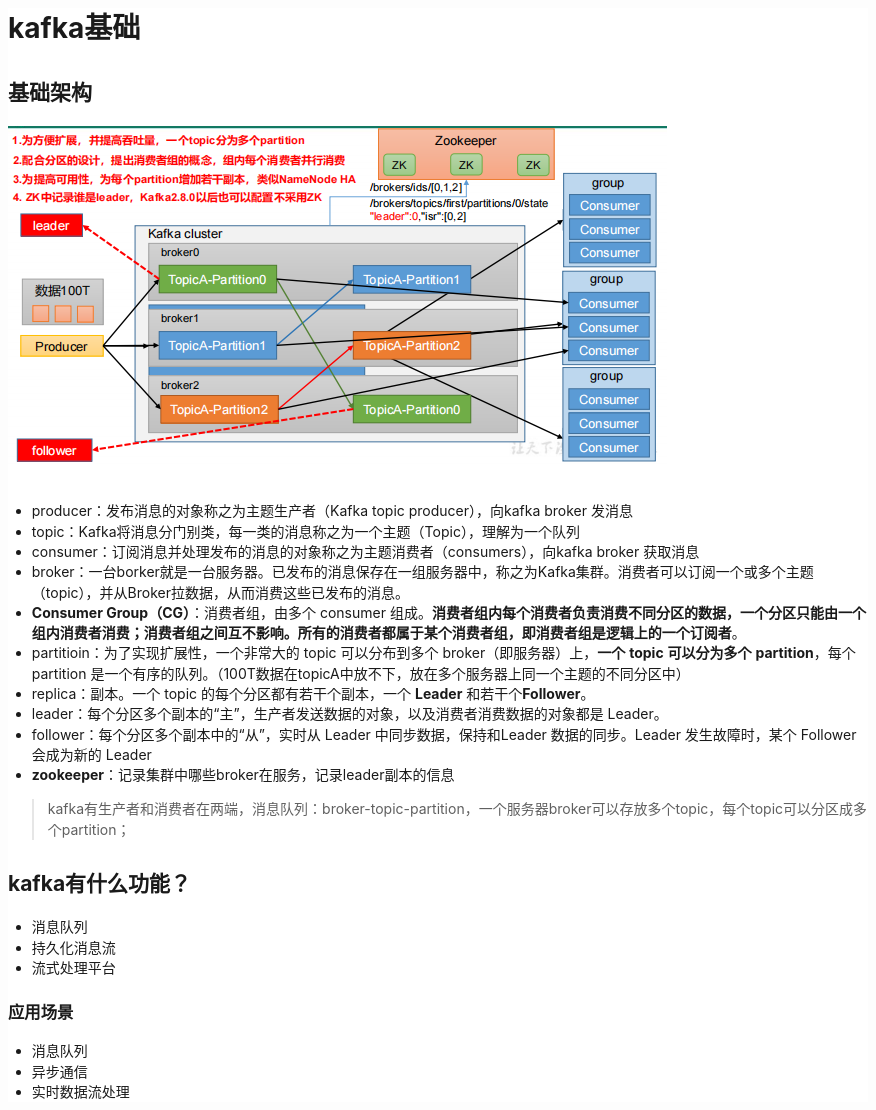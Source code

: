 # kafka基础

## 基础架构

![image-20240305145735781](./kafka.assets/image-20240305145735781.png)

- producer：发布消息的对象称之为主题生产者（Kafka topic producer），向kafka broker 发消息
- topic：Kafka将消息分门别类，每一类的消息称之为一个主题（Topic），理解为一个队列
- consumer：订阅消息并处理发布的消息的对象称之为主题消费者（consumers），向kafka broker 获取消息
- broker：一台borker就是一台服务器。已发布的消息保存在一组服务器中，称之为Kafka集群。消费者可以订阅一个或多个主题（topic），并从Broker拉数据，从而消费这些已发布的消息。
- **Consumer Group（CG）**：消费者组，由多个 consumer 组成。**消费者组内每个消费者负责消费不同分区的数据，一个分区只能由一个组内消费者消费；消费者组之间互不影响。**所有的消费者都属于某个消费者组，即**消费者组是逻辑上的一个订阅者**。
- partitioin：为了实现扩展性，一个非常大的 topic 可以分布到多个 broker（即服务器）上，**一个** **topic** **可以分为多个** **partition**，每个 partition 是一个有序的队列。（100T数据在topicA中放不下，放在多个服务器上同一个主题的不同分区中）
- replica：副本。一个 topic 的每个分区都有若干个副本，一个 **Leader** 和若干个**Follower**。
- leader：每个分区多个副本的“主”，生产者发送数据的对象，以及消费者消费数据的对象都是 Leader。
- follower：每个分区多个副本中的“从”，实时从 Leader 中同步数据，保持和Leader 数据的同步。Leader 发生故障时，某个 Follower 会成为新的 Leader
- **zookeeper**：记录集群中哪些broker在服务，记录leader副本的信息

> kafka有生产者和消费者在两端，消息队列：broker-topic-partition，一个服务器broker可以存放多个topic，每个topic可以分区成多个partition；
>

## kafka有什么功能？

- 消息队列
- 持久化消息流
- 流式处理平台

### 应用场景

- 消息队列
- 异步通信
- 实时数据流处理
